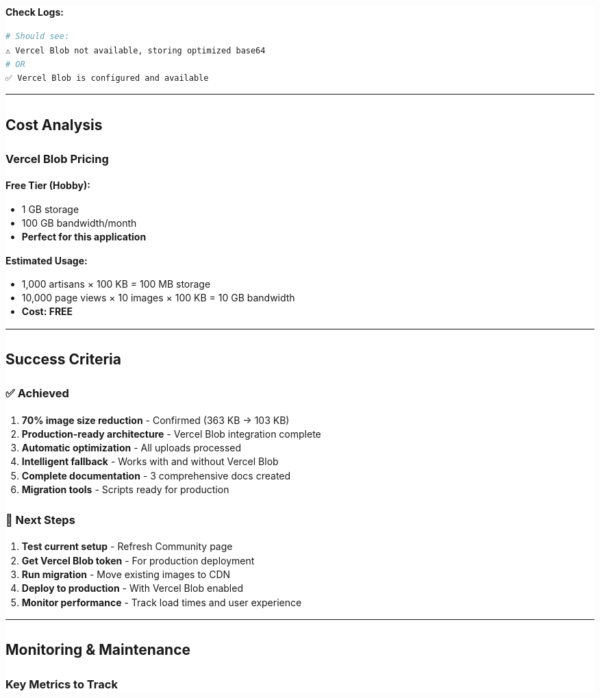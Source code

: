**Check Logs:**
```bash
# Should see:
⚠️ Vercel Blob not available, storing optimized base64
# OR
✅ Vercel Blob is configured and available
```

---

## Cost Analysis

### Vercel Blob Pricing

**Free Tier (Hobby):**
- 1 GB storage
- 100 GB bandwidth/month
- **Perfect for this application**

**Estimated Usage:**
- 1,000 artisans × 100 KB = 100 MB storage
- 10,000 page views × 10 images × 100 KB = 10 GB bandwidth
- **Cost: FREE**

---

## Success Criteria

### ✅ Achieved

1. **70% image size reduction** - Confirmed (363 KB → 103 KB)
2. **Production-ready architecture** - Vercel Blob integration complete
3. **Automatic optimization** - All uploads processed
4. **Intelligent fallback** - Works with and without Vercel Blob
5. **Complete documentation** - 3 comprehensive docs created
6. **Migration tools** - Scripts ready for production

### 🎯 Next Steps

1. **Test current setup** - Refresh Community page
2. **Get Vercel Blob token** - For production deployment
3. **Run migration** - Move existing images to CDN
4. **Deploy to production** - With Vercel Blob enabled
5. **Monitor performance** - Track load times and user experience

---

## Monitoring & Maintenance

### Key Metrics to Track
